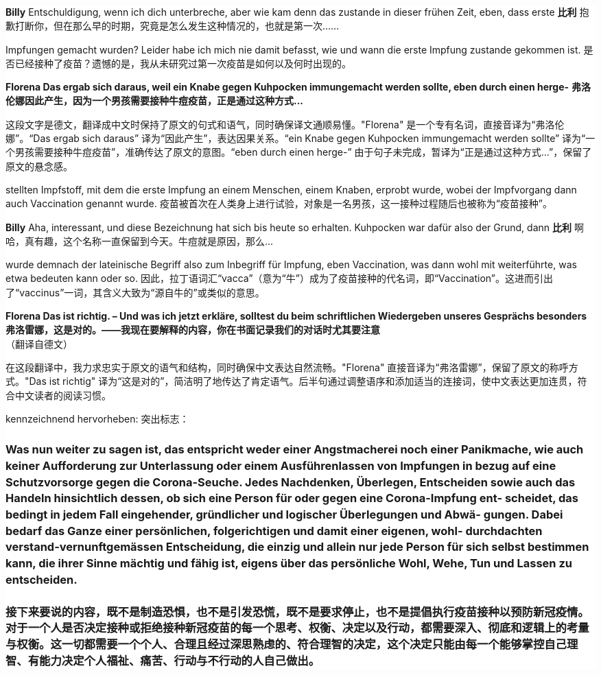 **Billy** Entschuldigung, wenn ich dich unterbreche, aber wie kam denn das zustande in dieser frühen Zeit, eben, dass erste
**比利** 抱歉打断你，但在那么早的时期，究竟是怎么发生这种情况的，也就是第一次……

Impfungen gemacht wurden? Leider habe ich mich nie damit befasst, wie und wann die erste Impfung zustande gekommen ist.
是否已经接种了疫苗？遗憾的是，我从未研究过第一次疫苗是如何以及何时出现的。

**Florena Das ergab sich daraus, weil ein Knabe gegen Kuhpocken immungemacht werden sollte, eben durch einen herge-**
**弗洛伦娜因此产生，因为一个男孩需要接种牛痘疫苗，正是通过这种方式...**

这段文字是德文，翻译成中文时保持了原文的句式和语气，同时确保译文通顺易懂。"Florena" 是一个专有名词，直接音译为“弗洛伦娜”。“Das ergab sich daraus” 译为“因此产生”，表达因果关系。“ein Knabe gegen Kuhpocken immungemacht werden sollte” 译为“一个男孩需要接种牛痘疫苗”，准确传达了原文的意图。“eben durch einen herge-” 由于句子未完成，暂译为“正是通过这种方式...”，保留了原文的悬念感。

stellten Impfstoff, mit dem die erste Impfung an einem Menschen, einem Knaben, erprobt wurde, wobei der Impfvorgang dann auch Vaccination genannt wurde.
疫苗被首次在人类身上进行试验，对象是一名男孩，这一接种过程随后也被称为“疫苗接种”。

**Billy** Aha, interessant, und diese Bezeichnung hat sich bis heute so erhalten. Kuhpocken war dafür also der Grund, dann
**比利** 啊哈，真有趣，这个名称一直保留到今天。牛痘就是原因，那么...

wurde demnach der lateinische Begriff <vacca> also <Kuh> zum Inbegriff für Impfung, eben Vaccination, was dann wohl mit <vaccinus> weiterführte, was etwa <von der Kuh herkommend> bedeuten kann oder so.
因此，拉丁语词汇“vacca”（意为“牛”）成为了疫苗接种的代名词，即“Vaccination”。这进而引出了“vaccinus”一词，其含义大致为“源自牛的”或类似的意思。

**Florena Das ist richtig. – Und was ich jetzt erkläre, solltest du beim schriftlichen Wiedergeben unseres Gesprächs besonders**
**弗洛雷娜，这是对的。——我现在要解释的内容，你在书面记录我们的对话时尤其要注意**  
（翻译自德文）  

在这段翻译中，我力求忠实于原文的语气和结构，同时确保中文表达自然流畅。"Florena" 直接音译为“弗洛雷娜”，保留了原文的称呼方式。"Das ist richtig" 译为“这是对的”，简洁明了地传达了肯定语气。后半句通过调整语序和添加适当的连接词，使中文表达更加连贯，符合中文读者的阅读习惯。

kennzeichnend hervorheben:
突出标志：

### Was nun weiter zu sagen ist, das entspricht weder einer Angstmacherei noch einer Panikmache, wie auch keiner Aufforderung zur Unterlassung oder einem Ausführenlassen von Impfungen in bezug auf eine Schutzvorsorge gegen die Corona-Seuche. Jedes Nachdenken, Überlegen, Entscheiden sowie auch das Handeln hinsichtlich dessen, ob sich eine Person für oder gegen eine Corona-Impfung ent- scheidet, das bedingt in jedem Fall eingehender, gründlicher und logischer Überlegungen und Abwä- gungen. Dabei bedarf das Ganze einer persönlichen, folgerichtigen und damit einer eigenen, wohl- durchdachten verstand-vernunftgemässen Entscheidung, die einzig und allein nur jede Person für sich selbst bestimmen kann, die ihrer Sinne mächtig und fähig ist, eigens über das persönliche Wohl, Wehe, Tun und Lassen zu entscheiden.
### 接下来要说的内容，既不是制造恐惧，也不是引发恐慌，既不是要求停止，也不是提倡执行疫苗接种以预防新冠疫情。对于一个人是否决定接种或拒绝接种新冠疫苗的每一个思考、权衡、决定以及行动，都需要深入、彻底和逻辑上的考量与权衡。这一切都需要一个个人、合理且经过深思熟虑的、符合理智的决定，这个决定只能由每一个能够掌控自己理智、有能力决定个人福祉、痛苦、行动与不行动的人自己做出。
